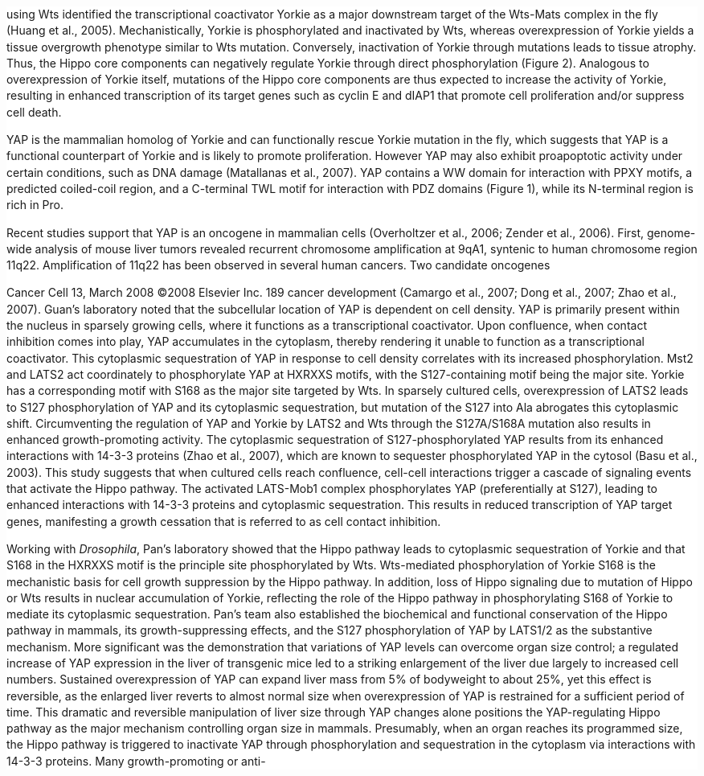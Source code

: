 using Wts identified the transcriptional coactivator Yorkie as a major downstream target of the Wts-Mats complex in the fly (Huang et al., 2005). Mechanistically, Yorkie is phosphorylated and inactivated by Wts, whereas overexpression of Yorkie yields a tissue overgrowth phenotype similar to Wts mutation. Conversely, inactivation of Yorkie through mutations leads to tissue atrophy. Thus, the Hippo core components can negatively regulate Yorkie through direct phosphorylation (Figure 2). Analogous to overexpression of Yorkie itself, mutations of the Hippo core components are thus expected to increase the activity of Yorkie, resulting in enhanced transcription of its target genes such as cyclin E and dIAP1 that promote cell proliferation and/or suppress cell death.

YAP is the mammalian homolog of Yorkie and can functionally rescue Yorkie mutation in the fly, which suggests that YAP is a functional counterpart of Yorkie and is likely to promote proliferation. However YAP may also exhibit proapoptotic activity under certain conditions, such as DNA damage (Matallanas et al., 2007). YAP contains a WW domain for interaction with PPXY motifs, a predicted coiled-coil region, and a C-terminal TWL motif for interaction with PDZ domains (Figure 1), while its N-terminal region is rich in Pro.

Recent studies support that YAP is an oncogene in mammalian cells (Overholtzer et al., 2006; Zender et al., 2006). First, genome-wide analysis of mouse liver tumors revealed recurrent chromosome amplification at 9qA1, syntenic to human chromosome region 11q22. Amplification of 11q22 has been observed in several human cancers. Two candidate oncogenes

Cancer Cell 13, March 2008 ©2008 Elsevier Inc. 189
cancer development (Camargo et al., 2007; Dong et al., 2007; Zhao et al., 2007). Guan’s laboratory noted that the subcellular location of YAP is dependent on cell density. YAP is primarily present within the nucleus in sparsely growing cells, where it functions as a transcriptional coactivator. Upon confluence, when contact inhibition comes into play, YAP accumulates in the cytoplasm, thereby rendering it unable to function as a transcriptional coactivator. This cytoplasmic sequestration of YAP in response to cell density correlates with its increased phosphorylation. Mst2 and LATS2 act coordinately to phosphorylate YAP at HXRXXS motifs, with the S127-containing motif being the major site. Yorkie has a corresponding motif with S168 as the major site targeted by Wts. In sparsely cultured cells, overexpression of LATS2 leads to S127 phosphorylation of YAP and its cytoplasmic sequestration, but mutation of the S127 into Ala abrogates this cytoplasmic shift. Circumventing the regulation of YAP and Yorkie by LATS2 and Wts through the S127A/S168A mutation also results in enhanced growth-promoting activity. The cytoplasmic sequestration of S127-phosphorylated YAP results from its enhanced interactions with 14-3-3 proteins (Zhao et al., 2007), which are known to sequester phosphorylated YAP in the cytosol (Basu et al., 2003). This study suggests that when cultured cells reach confluence, cell-cell interactions trigger a cascade of signaling events that activate the Hippo pathway. The activated LATS-Mob1 complex phosphorylates YAP (preferentially at S127), leading to enhanced interactions with 14-3-3 proteins and cytoplasmic sequestration. This results in reduced transcription of YAP target genes, manifesting a growth cessation that is referred to as cell contact inhibition.

Working with *Drosophila*, Pan’s laboratory showed that the Hippo pathway leads to cytoplasmic sequestration of Yorkie and that S168 in the HXRXXS motif is the principle site phosphorylated by Wts. Wts-mediated phosphorylation of Yorkie S168 is the mechanistic basis for cell growth suppression by the Hippo pathway. In addition, loss of Hippo signaling due to mutation of Hippo or Wts results in nuclear accumulation of Yorkie, reflecting the role of the Hippo pathway in phosphorylating S168 of Yorkie to mediate its cytoplasmic sequestration. Pan’s team also established the biochemical and functional conservation of the Hippo pathway in mammals, its growth-suppressing effects, and the S127 phosphorylation of YAP by LATS1/2 as the substantive mechanism. More significant was the demonstration that variations of YAP levels can overcome organ size control; a regulated increase of YAP expression in the liver of transgenic mice led to a striking enlargement of the liver due largely to increased cell numbers. Sustained overexpression of YAP can expand liver mass from 5% of bodyweight to about 25%, yet this effect is reversible, as the enlarged liver reverts to almost normal size when overexpression of YAP is restrained for a sufficient period of time. This dramatic and reversible manipulation of liver size through YAP changes alone positions the YAP-regulating Hippo pathway as the major mechanism controlling organ size in mammals. Presumably, when an organ reaches its programmed size, the Hippo pathway is triggered to inactivate YAP through phosphorylation and sequestration in the cytoplasm via interactions with 14-3-3 proteins. Many growth-promoting or anti-
